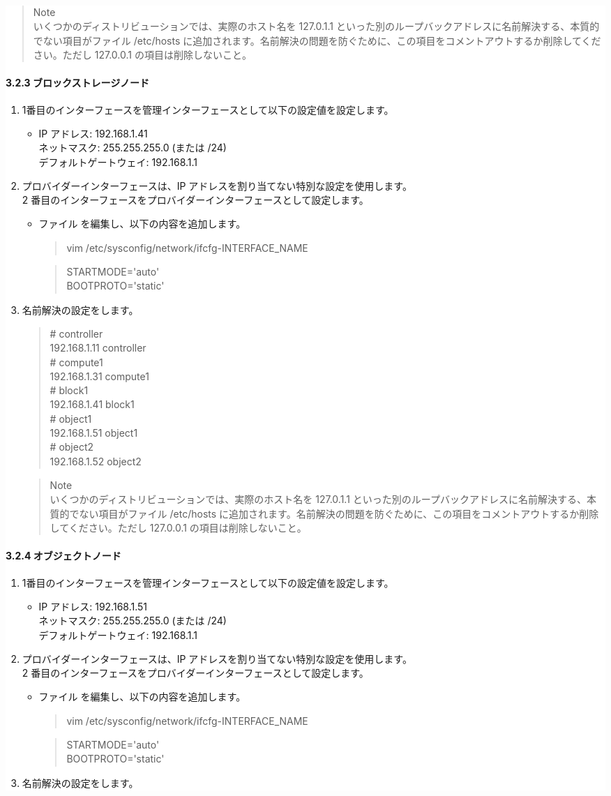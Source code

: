    > Note  
     いくつかのディストリビューションでは、実際のホスト名を 127.0.1.1 といった別のループバックアドレスに名前解決する、本質的でない項目がファイル /etc/hosts に追加されます。名前解決の問題を防ぐために、この項目をコメントアウトするか削除してください。ただし 127.0.0.1 の項目は削除しないこと。

#### 3.2.3 ブロックストレージノード

1. 1番目のインターフェースを管理インターフェースとして以下の設定値を設定します。

   - IP アドレス: 192.168.1.41  
     ネットマスク: 255.255.255.0 (または /24)  
     デフォルトゲートウェイ: 192.168.1.1  

2. プロバイダーインターフェースは、IP アドレスを割り当てない特別な設定を使用します。  
   2 番目のインターフェースをプロバイダーインターフェースとして設定します。

   - ファイル  を編集し、以下の内容を追加します。

      > vim /etc/sysconfig/network/ifcfg-INTERFACE_NAME

      > STARTMODE='auto'  
      BOOTPROTO='static'

3. 名前解決の設定をします。

    > \# controller  
      192.168.1.11       controller  
      \# compute1  
      192.168.1.31       compute1  
      \# block1  
      192.168.1.41       block1  
      \# object1  
      192.168.1.51       object1  
      \# object2  
      192.168.1.52       object2  

   > Note  
      いくつかのディストリビューションでは、実際のホスト名を 127.0.1.1 といった別のループバックアドレスに名前解決する、本質的でない項目がファイル /etc/hosts に追加されます。名前解決の問題を防ぐために、この項目をコメントアウトするか削除してください。ただし 127.0.0.1 の項目は削除しないこと。

#### 3.2.4 オブジェクトノード

1. 1番目のインターフェースを管理インターフェースとして以下の設定値を設定します。

   - IP アドレス: 192.168.1.51  
     ネットマスク: 255.255.255.0 (または /24)  
     デフォルトゲートウェイ: 192.168.1.1  

2. プロバイダーインターフェースは、IP アドレスを割り当てない特別な設定を使用します。  
   2 番目のインターフェースをプロバイダーインターフェースとして設定します。

   - ファイル を編集し、以下の内容を追加します。
      > vim /etc/sysconfig/network/ifcfg-INTERFACE_NAME

      > STARTMODE='auto'  
      BOOTPROTO='static'

3. 名前解決の設定をします。
